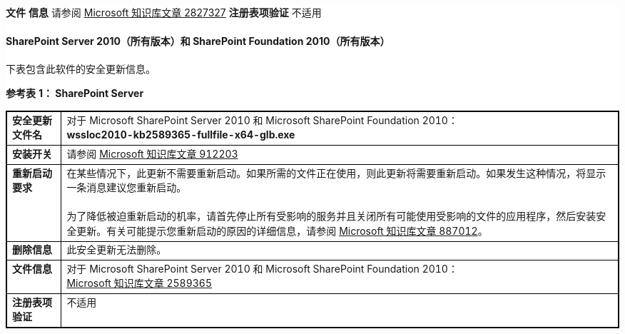 <td style="border:1px solid black;"><strong>文件</strong> <strong>信息</strong></td>
<td style="border:1px solid black;">请参阅 <a href="https://support.microsoft.com/kb/2827327">Microsoft 知识库文章 2827327</a></td>
</tr>  
<tr class="odd">
<td style="border:1px solid black;"><strong>注册表项验证</strong></td>
<td style="border:1px solid black;">不适用</td>
</tr>  
</tbody>  
</table>
  
#### SharePoint Server 2010（所有版本）和 SharePoint Foundation 2010（所有版本）
  
下表包含此软件的安全更新信息。
  
**参考表** **1： SharePoint Server**

<p> </p>
<table style="border:1px solid black;">  
<tbody>  
<tr class="odd">
<td style="border:1px solid black;"><strong>安全更新文件名</strong></td>
<td style="border:1px solid black;">对于 Microsoft SharePoint Server 2010 和 Microsoft SharePoint Foundation 2010：<br />
<strong>wssloc2010-kb2589365-fullfile-x64-glb.exe</strong></td>
</tr>
<tr class="even">
<td style="border:1px solid black;"><strong>安装开关</strong></td>
<td style="border:1px solid black;">请参阅 <a href="https://support.microsoft.com/kb/912203">Microsoft 知识库文章 912203</a></td>
</tr>  
<tr class="odd">
<td style="border:1px solid black;"><strong>重新启动要求</strong></td>
<td style="border:1px solid black;">在某些情况下，此更新不需要重新启动。如果所需的文件正在使用，则此更新将需要重新启动。如果发生这种情况，将显示一条消息建议您重新启动。<br />
<br />
为了降低被迫重新启动的机率，请首先停止所有受影响的服务并且关闭所有可能使用受影响的文件的应用程序，然后安装安全更新。有关可能提示您重新启动的原因的详细信息，请参阅 <a href="https://support.microsoft.com/kb/887012">Microsoft 知识库文章 887012</a>。</td>
</tr>
<tr class="even">
<td style="border:1px solid black;"><strong>删除信息</strong></td>
<td style="border:1px solid black;">此安全更新无法删除。</td>
</tr>  
<tr class="odd">
<td style="border:1px solid black;"><strong>文件信息</strong></td>
<td style="border:1px solid black;">对于 Microsoft SharePoint Server 2010 和 Microsoft SharePoint Foundation 2010：<br />
<a href="https://support.microsoft.com/kb/2589365">Microsoft 知识库文章 2589365</a></td>
</tr>
<tr class="even">
<td style="border:1px solid black;"><strong>注册表项验证</strong></td>
<td style="border:1px solid black;">不适用</td>
</tr>  
</tbody>  
</table>
  